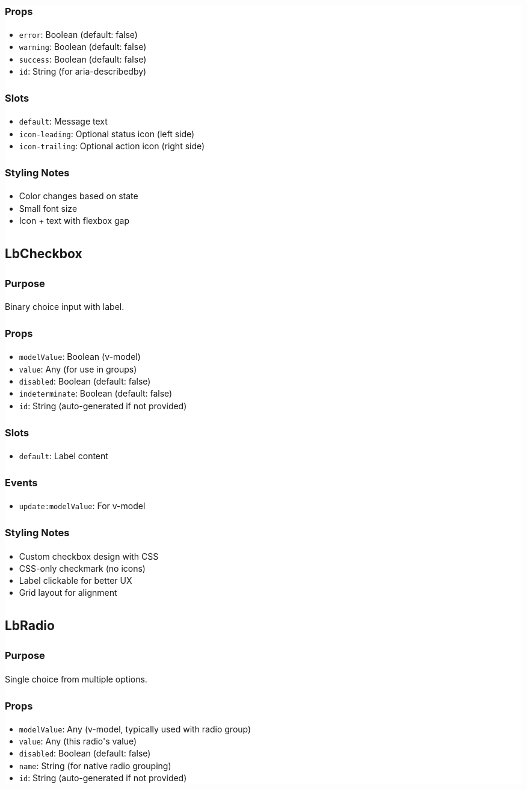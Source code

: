 ### Props
- `error`: Boolean (default: false)
- `warning`: Boolean (default: false)
- `success`: Boolean (default: false)
- `id`: String (for aria-describedby)

### Slots
- `default`: Message text
- `icon-leading`: Optional status icon (left side)
- `icon-trailing`: Optional action icon (right side)

### Styling Notes
- Color changes based on state
- Small font size
- Icon + text with flexbox gap

## LbCheckbox

### Purpose
Binary choice input with label.

### Props
- `modelValue`: Boolean (v-model)
- `value`: Any (for use in groups)
- `disabled`: Boolean (default: false)
- `indeterminate`: Boolean (default: false)
- `id`: String (auto-generated if not provided)

### Slots
- `default`: Label content

### Events
- `update:modelValue`: For v-model

### Styling Notes
- Custom checkbox design with CSS
- CSS-only checkmark (no icons)
- Label clickable for better UX
- Grid layout for alignment

## LbRadio

### Purpose
Single choice from multiple options.

### Props
- `modelValue`: Any (v-model, typically used with radio group)
- `value`: Any (this radio's value)
- `disabled`: Boolean (default: false)
- `name`: String (for native radio grouping)
- `id`: String (auto-generated if not provided)
